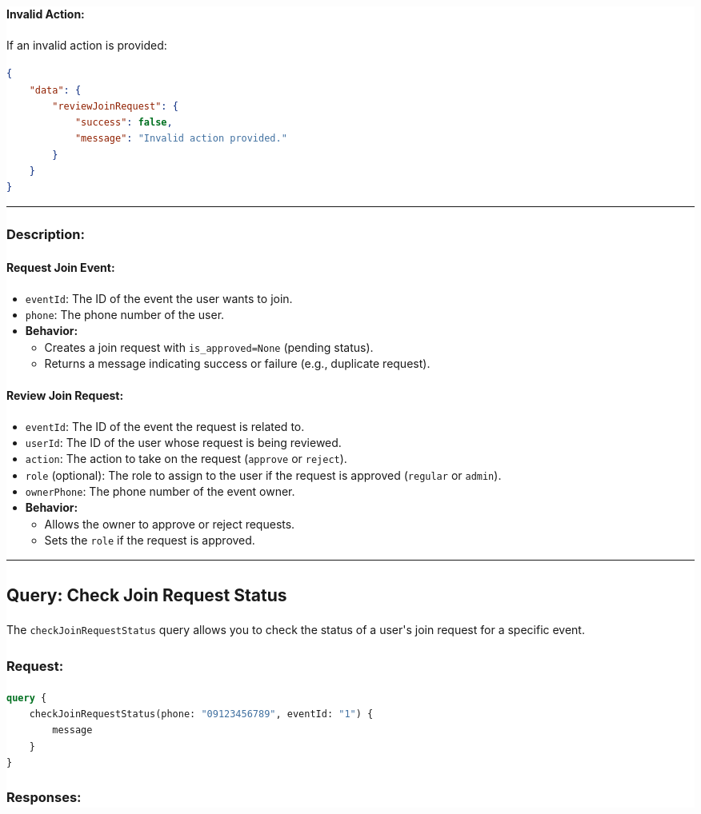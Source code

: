 #### Invalid Action:
If an invalid action is provided:
```json
{
    "data": {
        "reviewJoinRequest": {
            "success": false,
            "message": "Invalid action provided."
        }
    }
}
```

---

### Description:
#### Request Join Event:
- `eventId`: The ID of the event the user wants to join.
- `phone`: The phone number of the user.
- **Behavior:**
  - Creates a join request with `is_approved=None` (pending status).
  - Returns a message indicating success or failure (e.g., duplicate request).

#### Review Join Request:
- `eventId`: The ID of the event the request is related to.
- `userId`: The ID of the user whose request is being reviewed.
- `action`: The action to take on the request (`approve` or `reject`).
- `role` (optional): The role to assign to the user if the request is approved (`regular` or `admin`).
- `ownerPhone`: The phone number of the event owner.
- **Behavior:**
  - Allows the owner to approve or reject requests.
  - Sets the `role` if the request is approved.

---


## Query: Check Join Request Status

The `checkJoinRequestStatus` query allows you to check the status of a user's join request for a specific event.

### Request:
```graphql
query {
    checkJoinRequestStatus(phone: "09123456789", eventId: "1") {
        message
    }
}
```

### Responses:
